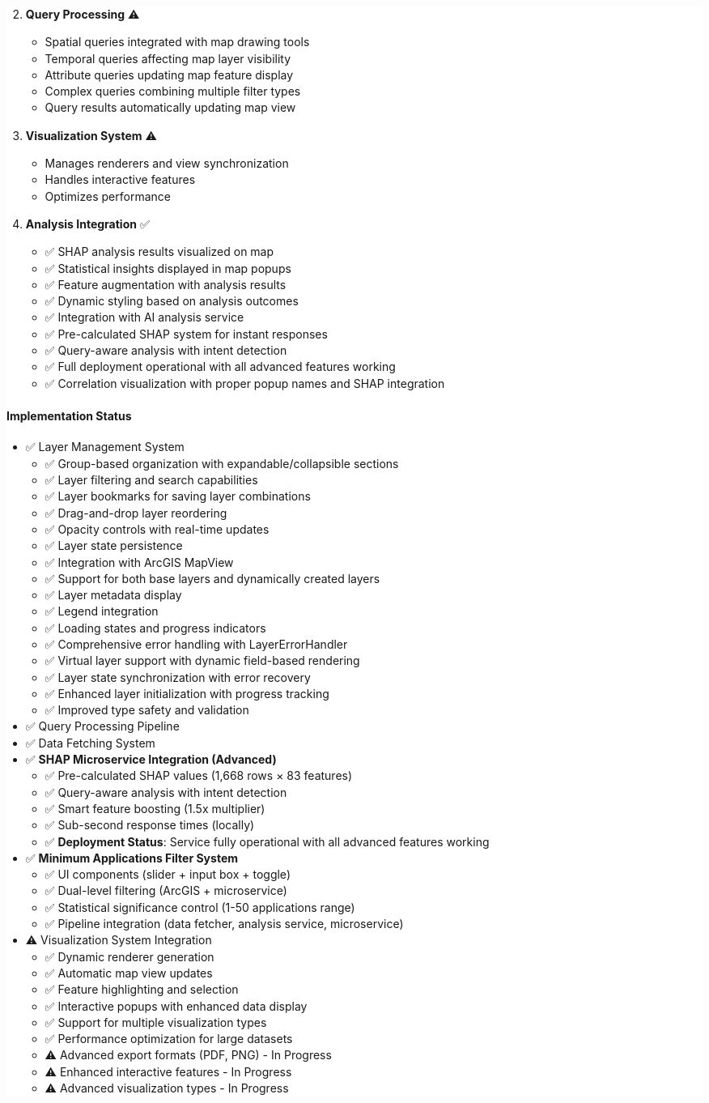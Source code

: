 2. **Query Processing** ⚠️
   - Spatial queries integrated with map drawing tools
   - Temporal queries affecting map layer visibility
   - Attribute queries updating map feature display
   - Complex queries combining multiple filter types
   - Query results automatically updating map view

3. **Visualization System** ⚠️
   - Manages renderers and view synchronization
   - Handles interactive features
   - Optimizes performance

4. **Analysis Integration** ✅
   - ✅ SHAP analysis results visualized on map
   - ✅ Statistical insights displayed in map popups  
   - ✅ Feature augmentation with analysis results
   - ✅ Dynamic styling based on analysis outcomes
   - ✅ Integration with AI analysis service
   - ✅ Pre-calculated SHAP system for instant responses
   - ✅ Query-aware analysis with intent detection
   - ✅ Full deployment operational with all advanced features working
   - ✅ Correlation visualization with proper popup names and SHAP integration

#### Implementation Status
- ✅ Layer Management System
  - ✅ Group-based organization with expandable/collapsible sections
  - ✅ Layer filtering and search capabilities
  - ✅ Layer bookmarks for saving layer combinations
  - ✅ Drag-and-drop layer reordering
  - ✅ Opacity controls with real-time updates
  - ✅ Layer state persistence
  - ✅ Integration with ArcGIS MapView
  - ✅ Support for both base layers and dynamically created layers
  - ✅ Layer metadata display
  - ✅ Legend integration
  - ✅ Loading states and progress indicators
  - ✅ Comprehensive error handling with LayerErrorHandler
  - ✅ Virtual layer support with dynamic field-based rendering
  - ✅ Layer state synchronization with error recovery
  - ✅ Enhanced layer initialization with progress tracking
  - ✅ Improved type safety and validation
- ✅ Query Processing Pipeline
- ✅ Data Fetching System
- ✅ **SHAP Microservice Integration (Advanced)**
  - ✅ Pre-calculated SHAP values (1,668 rows × 83 features)
  - ✅ Query-aware analysis with intent detection
  - ✅ Smart feature boosting (1.5x multiplier)
  - ✅ Sub-second response times (locally)
  - ✅ **Deployment Status**: Service fully operational with all advanced features working
- ✅ **Minimum Applications Filter System**
  - ✅ UI components (slider + input box + toggle)
  - ✅ Dual-level filtering (ArcGIS + microservice)
  - ✅ Statistical significance control (1-50 applications range)
  - ✅ Pipeline integration (data fetcher, analysis service, microservice)
- ⚠️ Visualization System Integration
  - ✅ Dynamic renderer generation
  - ✅ Automatic map view updates
  - ✅ Feature highlighting and selection
  - ✅ Interactive popups with enhanced data display
  - ✅ Support for multiple visualization types
  - ✅ Performance optimization for large datasets
  - ⚠️ Advanced export formats (PDF, PNG) - In Progress
  - ⚠️ Enhanced interactive features - In Progress
  - ⚠️ Advanced visualization types - In Progress